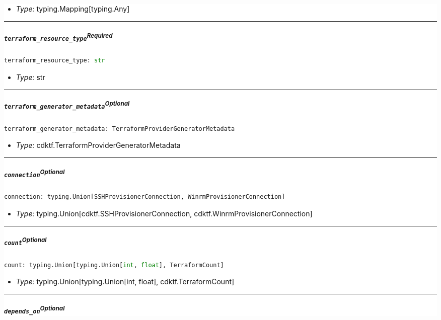 - *Type:* typing.Mapping[typing.Any]

---

##### `terraform_resource_type`<sup>Required</sup> <a name="terraform_resource_type" id="@cdktf/provider-gitlab.projectIntegrationCustomIssueTracker.ProjectIntegrationCustomIssueTracker.property.terraformResourceType"></a>

```python
terraform_resource_type: str
```

- *Type:* str

---

##### `terraform_generator_metadata`<sup>Optional</sup> <a name="terraform_generator_metadata" id="@cdktf/provider-gitlab.projectIntegrationCustomIssueTracker.ProjectIntegrationCustomIssueTracker.property.terraformGeneratorMetadata"></a>

```python
terraform_generator_metadata: TerraformProviderGeneratorMetadata
```

- *Type:* cdktf.TerraformProviderGeneratorMetadata

---

##### `connection`<sup>Optional</sup> <a name="connection" id="@cdktf/provider-gitlab.projectIntegrationCustomIssueTracker.ProjectIntegrationCustomIssueTracker.property.connection"></a>

```python
connection: typing.Union[SSHProvisionerConnection, WinrmProvisionerConnection]
```

- *Type:* typing.Union[cdktf.SSHProvisionerConnection, cdktf.WinrmProvisionerConnection]

---

##### `count`<sup>Optional</sup> <a name="count" id="@cdktf/provider-gitlab.projectIntegrationCustomIssueTracker.ProjectIntegrationCustomIssueTracker.property.count"></a>

```python
count: typing.Union[typing.Union[int, float], TerraformCount]
```

- *Type:* typing.Union[typing.Union[int, float], cdktf.TerraformCount]

---

##### `depends_on`<sup>Optional</sup> <a name="depends_on" id="@cdktf/provider-gitlab.projectIntegrationCustomIssueTracker.ProjectIntegrationCustomIssueTracker.property.dependsOn"></a>
